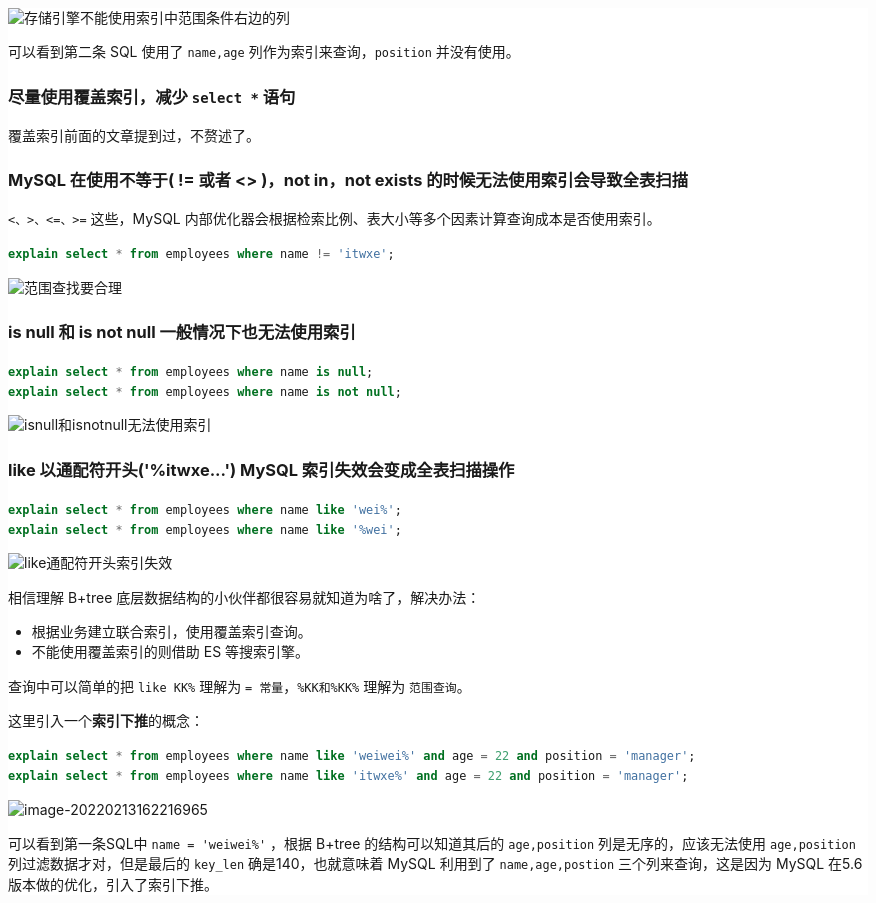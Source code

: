 ![存储引擎不能使用索引中范围条件右边的列](https://minio.itwxe.com/img/blog/a1af09be_166463991002405.png)

可以看到第二条 SQL 使用了 `name,age` 列作为索引来查询，`position` 并没有使用。

### 尽量使用覆盖索引，减少 `select *` 语句

覆盖索引前面的文章提到过，不赘述了。

### MySQL 在使用不等于( != 或者 <> )，not in，not exists 的时候无法使用索引会导致全表扫描

`<、>、<=、>=` 这些，MySQL 内部优化器会根据检索比例、表大小等多个因素计算查询成本是否使用索引。

```sql
explain select * from employees where name != 'itwxe';
```

![范围查找要合理](https://minio.itwxe.com/img/blog/a1af09be_166463991015027.png)

### is null 和 is not null 一般情况下也无法使用索引

```sql
explain select * from employees where name is null;
explain select * from employees where name is not null;
```

![isnull和isnotnull无法使用索引](https://minio.itwxe.com/img/blog/a1af09be_166463991036764.png)

### like 以通配符开头('%itwxe...') MySQL 索引失效会变成全表扫描操作

```sql
explain select * from employees where name like 'wei%';
explain select * from employees where name like '%wei';
```

![like通配符开头索引失效](https://minio.itwxe.com/img/blog/a1af09be_166463991053550.png)

相信理解 B+tree 底层数据结构的小伙伴都很容易就知道为啥了，解决办法：

- 根据业务建立联合索引，使用覆盖索引查询。
- 不能使用覆盖索引的则借助 ES 等搜索引擎。

查询中可以简单的把 `like KK%` 理解为 `= 常量`，`%KK和%KK%` 理解为 `范围查询`。 

这里引入一个**索引下推**的概念：

```sql
explain select * from employees where name like 'weiwei%' and age = 22 and position = 'manager';
explain select * from employees where name like 'itwxe%' and age = 22 and position = 'manager';
```

![image-20220213162216965](https://minio.itwxe.com/img/blog/a1af09be_166463991062519.png)

可以看到第一条SQL中 `name = 'weiwei%'` ，根据 B+tree 的结构可以知道其后的 `age,position` 列是无序的，应该无法使用 `age,position` 列过滤数据才对，但是最后的 `key_len` 确是140，也就意味着 MySQL 利用到了 `name,age,postion` 三个列来查询，这是因为 MySQL 在5.6版本做的优化，引入了索引下推。

